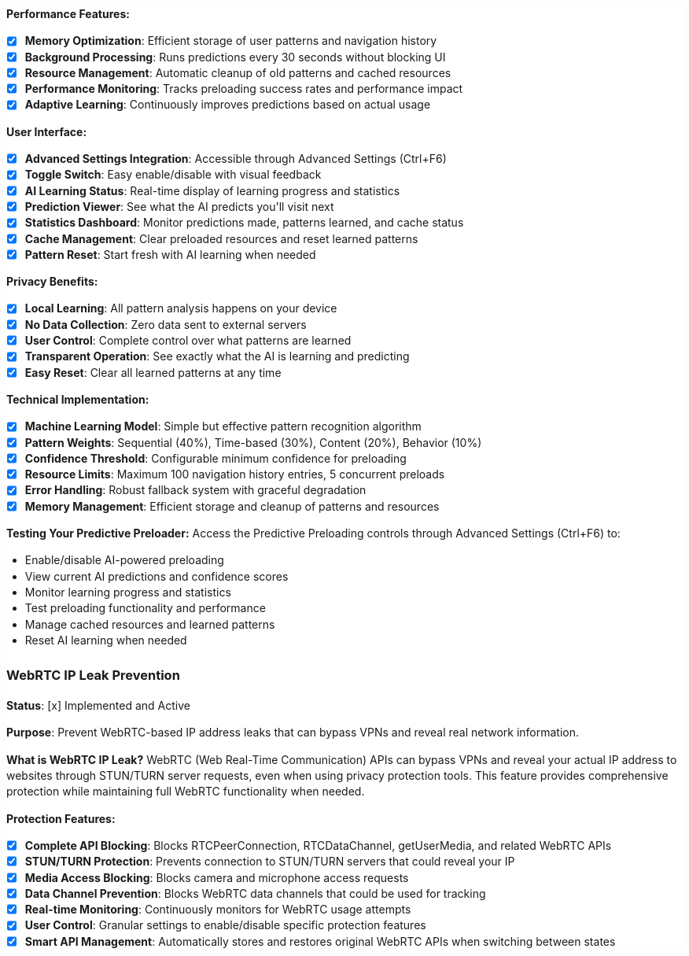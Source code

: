 **Performance Features:**
- [x] **Memory Optimization**: Efficient storage of user patterns and navigation history
- [x] **Background Processing**: Runs predictions every 30 seconds without blocking UI
- [x] **Resource Management**: Automatic cleanup of old patterns and cached resources
- [x] **Performance Monitoring**: Tracks preloading success rates and performance impact
- [x] **Adaptive Learning**: Continuously improves predictions based on actual usage

**User Interface:**
- [x] **Advanced Settings Integration**: Accessible through Advanced Settings (Ctrl+F6)
- [x] **Toggle Switch**: Easy enable/disable with visual feedback
- [x] **AI Learning Status**: Real-time display of learning progress and statistics
- [x] **Prediction Viewer**: See what the AI predicts you'll visit next
- [x] **Statistics Dashboard**: Monitor predictions made, patterns learned, and cache status
- [x] **Cache Management**: Clear preloaded resources and reset learned patterns
- [x] **Pattern Reset**: Start fresh with AI learning when needed

**Privacy Benefits:**
- [x] **Local Learning**: All pattern analysis happens on your device
- [x] **No Data Collection**: Zero data sent to external servers
- [x] **User Control**: Complete control over what patterns are learned
- [x] **Transparent Operation**: See exactly what the AI is learning and predicting
- [x] **Easy Reset**: Clear all learned patterns at any time

**Technical Implementation:**
- [x] **Machine Learning Model**: Simple but effective pattern recognition algorithm
- [x] **Pattern Weights**: Sequential (40%), Time-based (30%), Content (20%), Behavior (10%)
- [x] **Confidence Threshold**: Configurable minimum confidence for preloading
- [x] **Resource Limits**: Maximum 100 navigation history entries, 5 concurrent preloads
- [x] **Error Handling**: Robust fallback system with graceful degradation
- [x] **Memory Management**: Efficient storage and cleanup of patterns and resources

**Testing Your Predictive Preloader:**
Access the Predictive Preloading controls through Advanced Settings (Ctrl+F6) to:
- Enable/disable AI-powered preloading
- View current AI predictions and confidence scores
- Monitor learning progress and statistics
- Test preloading functionality and performance
- Manage cached resources and learned patterns
- Reset AI learning when needed

### WebRTC IP Leak Prevention
**Status**: [x] Implemented and Active

**Purpose**: Prevent WebRTC-based IP address leaks that can bypass VPNs and reveal real network information.

**What is WebRTC IP Leak?**
WebRTC (Web Real-Time Communication) APIs can bypass VPNs and reveal your actual IP address to websites through STUN/TURN server requests, even when using privacy protection tools. This feature provides comprehensive protection while maintaining full WebRTC functionality when needed.

**Protection Features:**
- [x] **Complete API Blocking**: Blocks RTCPeerConnection, RTCDataChannel, getUserMedia, and related WebRTC APIs
- [x] **STUN/TURN Protection**: Prevents connection to STUN/TURN servers that could reveal your IP
- [x] **Media Access Blocking**: Blocks camera and microphone access requests
- [x] **Data Channel Prevention**: Blocks WebRTC data channels that could be used for tracking
- [x] **Real-time Monitoring**: Continuously monitors for WebRTC usage attempts
- [x] **User Control**: Granular settings to enable/disable specific protection features
- [x] **Smart API Management**: Automatically stores and restores original WebRTC APIs when switching between states
